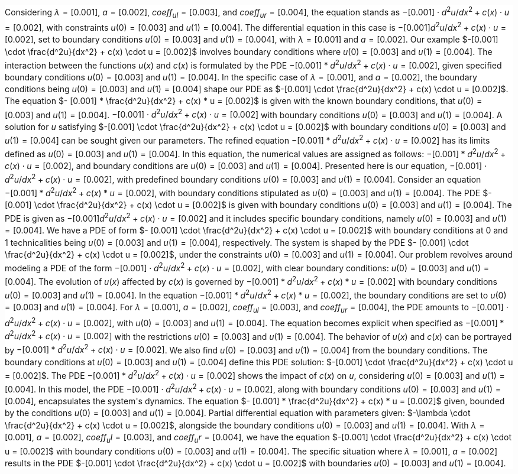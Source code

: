 Considering $\lambda = [0.001]$, $a = [0.002]$, $coeff_{ul} = [0.003]$, and $coeff_{ur} = [0.004]$, the equation stands as $-[0.001] \cdot d^2u/dx^2 + c(x) \cdot u = [0.002]$, with constraints $u(0) = [0.003]$ and $u(1) = [0.004]$.
The differential equation in this case is $-[0.001] d^2u/dx^2 + c(x) \cdot u = [0.002]$, set to boundary conditions $u(0) = [0.003]$ and $u(1) = [0.004]$, with $\lambda = [0.001]$ and $a = [0.002]$.
Our example $-[0.001] \cdot \frac{d^2u}{dx^2} + c(x) \cdot u = [0.002]$ involves boundary conditions where $u(0) = [0.003]$ and $u(1) = [0.004]$.
The interaction between the functions $u(x)$ and $c(x)$ is formulated by the PDE $- [0.001] * d^2u/dx^2 + c(x) \cdot u = [0.002]$, given specified boundary conditions $u(0) = [0.003]$ and $u(1) = [0.004]$.
In the specific case of $\lambda = [0.001]$, and $a = [0.002]$, the boundary conditions being $u(0) = [0.003]$ and $u(1) = [0.004]$ shape our PDE as $-[0.001] \cdot \frac{d^2u}{dx^2} + c(x) \cdot u = [0.002]$.
The equation $- [0.001] * \frac{d^2u}{dx^2} + c(x) * u = [0.002]$ is given with the known boundary conditions, that $u(0) = [0.003]$ and $u(1) = [0.004]$.
$- [0.001] \cdot d^2u/dx^2 + c(x) \cdot u = [0.002]$ with boundary conditions $u(0) = [0.003]$ and $u(1) = [0.004]$.
A solution for $u$ satisfying $-[0.001] \cdot \frac{d^2u}{dx^2} + c(x) \cdot u = [0.002]$ with boundary conditions $u(0) = [0.003]$ and $u(1) = [0.004]$ can be sought given our parameters.
The refined equation $- [0.001] * d^2u/dx^2 + c(x) \cdot u = [0.002]$ has its limits defined as $u(0) = [0.003]$ and $u(1) = [0.004]$.
In this equation, the numerical values are assigned as follows: $-[0.001] * d^2u/dx^2 + c(x) \cdot u = [0.002]$, and boundary conditions are $u(0) = [0.003]$ and $u(1) = [0.004]$.
Presented here is our equation, $- [0.001] \cdot d^2u/dx^2 + c(x) \cdot u = [0.002]$, with predefined boundary conditions $u(0) = [0.003]$ and $u(1) = [0.004]$.
Consider an equation $- [0.001] * d^2u/dx^2 + c(x) * u = [0.002]$, with boundary conditions stipulated as $u(0) = [0.003]$ and $u(1) = [0.004]$.
The PDE $-[0.001] \cdot \frac{d^2u}{dx^2} + c(x) \cdot u = [0.002]$ is given with boundary conditions $u(0) = [0.003]$ and $u(1) = [0.004]$.
The PDE is given as $-[0.001] d^2u/dx^2 + c(x) \cdot u = [0.002]$ and it includes specific boundary conditions, namely $u(0) = [0.003]$ and $u(1) = [0.004]$.
We have a PDE of form $- [0.001] \cdot \frac{d^2u}{dx^2} + c(x) \cdot u = [0.002]$ with boundary conditions at $0$ and $1$ technicalities being $u(0) = [0.003]$ and $u(1) = [0.004]$, respectively.
The system is shaped by the PDE $- [0.001] \cdot \frac{d^2u}{dx^2} + c(x) \cdot u = [0.002]$, under the constraints $u(0) = [0.003]$ and $u(1) = [0.004]$.
Our problem revolves around modeling a PDE of the form $- [0.001] \cdot d^2u/dx^2 + c(x) \cdot u = [0.002]$, with clear boundary conditions: $u(0) = [0.003]$ and $u(1) = [0.004]$.
The evolution of $u(x)$ affected by $c(x)$ is governed by $- [0.001] * d^2u/dx^2 + c(x) * u = [0.002]$ with boundary conditions $u(0) = [0.003]$ and $u(1) = [0.004]$.
In the equation $- [0.001] * d^2u/dx^2 + c(x) * u = [0.002]$, the boundary conditions are set to $u(0) = [0.003]$ and $u(1) = [0.004]$.
For $\lambda = [0.001]$, $a = [0.002]$, $coeff_{ul} = [0.003]$, and $coeff_{ur} = [0.004]$, the PDE amounts to $-[0.001] \cdot d^2u/dx^2 + c(x) \cdot u = [0.002]$, with $u(0) = [0.003]$ and $u(1) = [0.004]$.
The equation becomes explicit when specified as $-[0.001] * d^2u/dx^2 + c(x) \cdot u = [0.002]$ with the restrictions $u(0) = [0.003]$ and $u(1) = [0.004]$.
The behavior of $u(x)$ and $c(x)$ can be portrayed by $- [0.001] * d^2u/dx^2 + c(x) \cdot u = [0.002]$. We also find $u(0) = [0.003]$ and $u(1) = [0.004]$ from the boundary conditions.
The boundary conditions at $u(0) = [0.003]$ and $u(1) = [0.004]$ define this PDE solution: $-[0.001] \cdot \frac{d^2u}{dx^2} + c(x) \cdot u = [0.002]$.
The PDE $- [0.001] * d^2u/dx^2 + c(x) \cdot u = [0.002]$ shows the impact of $c(x)$ on $u$, considering $u(0) = [0.003]$ and $u(1) = [0.004]$.
In this model, the PDE $- [0.001] \cdot d^2u/dx^2 + c(x) \cdot u = [0.002]$, along with boundary conditions $u(0) = [0.003]$ and $u(1) = [0.004]$, encapsulates the system's dynamics.
The equation $- [0.001] * \frac{d^2u}{dx^2} + c(x) * u = [0.002]$ given, bounded by the conditions $u(0) = [0.003]$ and $u(1) = [0.004]$.
Partial differential equation with parameters given: $-\lambda \cdot \frac{d^2u}{dx^2} + c(x) \cdot u = [0.002]$, alongside the boundary conditions $u(0) = [0.003]$ and $u(1) = [0.004]$.
With $\lambda = [0.001]$, $a = [0.002]$, $coeff_ul = [0.003]$, and $coeff_ur = [0.004]$, we have the equation $-[0.001] \cdot \frac{d^2u}{dx^2} + c(x) \cdot u = [0.002]$ with boundary conditions $u(0) = [0.003]$ and $u(1) = [0.004]$.
The specific situation where $\lambda = [0.001]$, $a = [0.002]$ results in the PDE $-[0.001] \cdot \frac{d^2u}{dx^2} + c(x) \cdot u = [0.002]$ with boundaries $u(0) = [0.003]$ and $u(1) = [0.004]$.